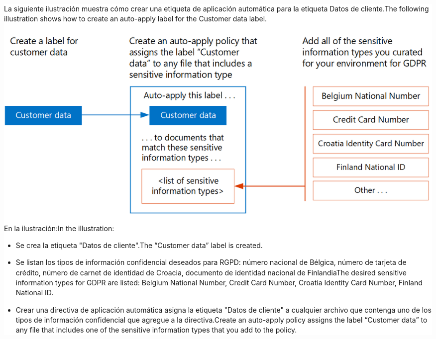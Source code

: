 <span data-ttu-id="a631b-235">La siguiente ilustración muestra cómo crear una etiqueta de aplicación automática para la etiqueta Datos de cliente.</span><span class="sxs-lookup"><span data-stu-id="a631b-235">The following illustration shows how to create an auto-apply label for the Customer data label.</span></span>

![Crear y aplicar una etiqueta de datos de cliente](Media/Apply-labels-to-personal-data-in-Office-365-image3.png)

<span data-ttu-id="a631b-237">En la ilustración:</span><span class="sxs-lookup"><span data-stu-id="a631b-237">In the illustration:</span></span>

-   <span data-ttu-id="a631b-238">Se crea la etiqueta "Datos de cliente".</span><span class="sxs-lookup"><span data-stu-id="a631b-238">The “Customer data” label is created.</span></span>

-   <span data-ttu-id="a631b-239">Se listan los tipos de información confidencial deseados para RGPD: número nacional de Bélgica, número de tarjeta de crédito, número de carnet de identidad de Croacia, documento de identidad nacional de Finlandia</span><span class="sxs-lookup"><span data-stu-id="a631b-239">The desired sensitive information types for GDPR are listed: Belgium National Number, Credit Card Number, Croatia Identity Card Number, Finland National ID.</span></span>

-   <span data-ttu-id="a631b-240">Crear una directiva de aplicación automática asigna la etiqueta "Datos de cliente" a cualquier archivo que contenga uno de los tipos de información confidencial que agregue a la directiva.</span><span class="sxs-lookup"><span data-stu-id="a631b-240">Create an auto-apply policy assigns the label “Customer data” to any file that includes one of the sensitive information types that you add to the policy.</span></span>

